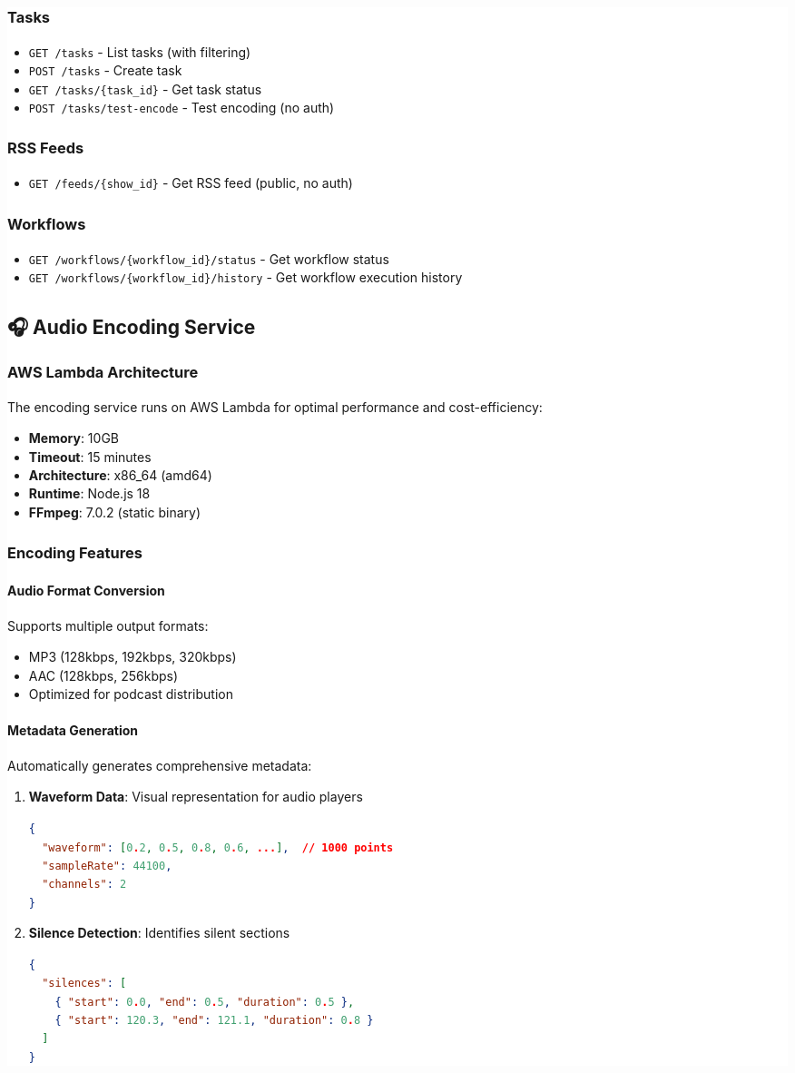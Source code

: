 ### Tasks

- `GET /tasks` - List tasks (with filtering)
- `POST /tasks` - Create task
- `GET /tasks/{task_id}` - Get task status
- `POST /tasks/test-encode` - Test encoding (no auth)

### RSS Feeds

- `GET /feeds/{show_id}` - Get RSS feed (public, no auth)

### Workflows

- `GET /workflows/{workflow_id}/status` - Get workflow status
- `GET /workflows/{workflow_id}/history` - Get workflow execution history

## 🎧 Audio Encoding Service

### AWS Lambda Architecture

The encoding service runs on AWS Lambda for optimal performance and cost-efficiency:

- **Memory**: 10GB
- **Timeout**: 15 minutes
- **Architecture**: x86_64 (amd64)
- **Runtime**: Node.js 18
- **FFmpeg**: 7.0.2 (static binary)

### Encoding Features

#### Audio Format Conversion

Supports multiple output formats:

- MP3 (128kbps, 192kbps, 320kbps)
- AAC (128kbps, 256kbps)
- Optimized for podcast distribution

#### Metadata Generation

Automatically generates comprehensive metadata:

1. **Waveform Data**: Visual representation for audio players

   ```json
   {
     "waveform": [0.2, 0.5, 0.8, 0.6, ...],  // 1000 points
     "sampleRate": 44100,
     "channels": 2
   }
   ```

2. **Silence Detection**: Identifies silent sections

   ```json
   {
     "silences": [
       { "start": 0.0, "end": 0.5, "duration": 0.5 },
       { "start": 120.3, "end": 121.1, "duration": 0.8 }
     ]
   }
   ```
